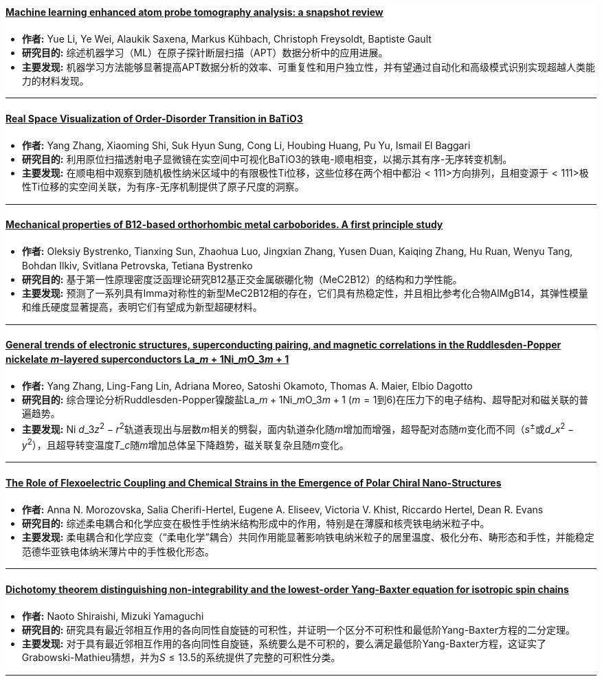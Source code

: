 
#### [Machine learning enhanced atom probe tomography analysis: a snapshot review](http://arxiv.org/abs/2504.14378v1)
- **作者:** Yue Li, Ye Wei, Alaukik Saxena, Markus Kühbach, Christoph Freysoldt, Baptiste Gault
- **研究目的:** 综述机器学习（ML）在原子探针断层扫描（APT）数据分析中的应用进展。
- **主要发现:** 机器学习方法能够显著提高APT数据分析的效率、可重复性和用户独立性，并有望通过自动化和高级模式识别实现超越人类能力的材料发现。

---

#### [Real Space Visualization of Order-Disorder Transition in BaTiO3](http://arxiv.org/abs/2504.14357v1)
- **作者:** Yang Zhang, Xiaoming Shi, Suk Hyun Sung, Cong Li, Houbing Huang, Pu Yu, Ismail El Baggari
- **研究目的:** 利用原位扫描透射电子显微镜在实空间中可视化BaTiO3的铁电-顺电相变，以揭示其有序-无序转变机制。
- **主要发现:** 在顺电相中观察到随机极性纳米区域中的有限极性Ti位移，这些位移在两个相中都沿$<111>$方向排列，且相变源于$<111>$极性Ti位移的实空间关联，为有序-无序机制提供了原子尺度的洞察。

---

#### [Mechanical properties of B12-based orthorhombic metal carboborides. A first principle study](http://arxiv.org/abs/2504.14355v1)
- **作者:** Oleksiy Bystrenko, Tianxing Sun, Zhaohua Luo, Jingxian Zhang, Yusen Duan, Kaiqing Zhang, Hu Ruan, Wenyu Tang, Bohdan Ilkiv, Svitlana Petrovska, Tetiana Bystrenko
- **研究目的:** 基于第一性原理密度泛函理论研究B12基正交金属碳硼化物（MeC2B12）的结构和力学性能。
- **主要发现:** 预测了一系列具有Imma对称性的新型MeC2B12相的存在，它们具有热稳定性，并且相比参考化合物AlMgB14，其弹性模量和维氏硬度显著提高，表明它们有望成为新型超硬材料。

---

#### [General trends of electronic structures, superconducting pairing, and magnetic correlations in the Ruddlesden-Popper nickelate $m$-layered superconductors La$\_{m+1}$Ni$\_{m}$O$\_{3m+1}$](http://arxiv.org/abs/2504.14327v1)
- **作者:** Yang Zhang, Ling-Fang Lin, Adriana Moreo, Satoshi Okamoto, Thomas A. Maier, Elbio Dagotto
- **研究目的:** 综合理论分析Ruddlesden-Popper镍酸盐La$\_{m+1}$Ni$\_m$O$\_{3m+1}$ ($m=1$到6)在压力下的电子结构、超导配对和磁关联的普遍趋势。
- **主要发现:** Ni $d\_{3z^2-r^2}$轨道表现出与层数$m$相关的劈裂，面内轨道杂化随$m$增加而增强，超导配对态随$m$变化而不同（$s^\pm$或$d\_{x^2-y^2}$），且超导转变温度$T\_c$随$m$增加总体呈下降趋势，磁关联复杂且随$m$变化。

---

#### [The Role of Flexoelectric Coupling and Chemical Strains in the Emergence of Polar Chiral Nano-Structures](http://arxiv.org/abs/2504.14317v1)
- **作者:** Anna N. Morozovska, Salia Cherifi-Hertel, Eugene A. Eliseev, Victoria V. Khist, Riccardo Hertel, Dean R. Evans
- **研究目的:** 综述柔电耦合和化学应变在极性手性纳米结构形成中的作用，特别是在薄膜和核壳铁电纳米粒子中。
- **主要发现:** 柔电耦合和化学应变（“柔电化学”耦合）共同作用能显著影响铁电纳米粒子的居里温度、极化分布、畴形态和手性，并能稳定范德华亚铁电体纳米薄片中的手性极化形态。

---

#### [Dichotomy theorem distinguishing non-integrability and the lowest-order Yang-Baxter equation for isotropic spin chains](http://arxiv.org/abs/2504.14315v1)
- **作者:** Naoto Shiraishi, Mizuki Yamaguchi
- **研究目的:** 研究具有最近邻相互作用的各向同性自旋链的可积性，并证明一个区分不可积性和最低阶Yang-Baxter方程的二分定理。
- **主要发现:** 对于具有最近邻相互作用的各向同性自旋链，系统要么是不可积的，要么满足最低阶Yang-Baxter方程，这证实了Grabowski-Mathieu猜想，并为$S \leq 13.5$的系统提供了完整的可积性分类。

---